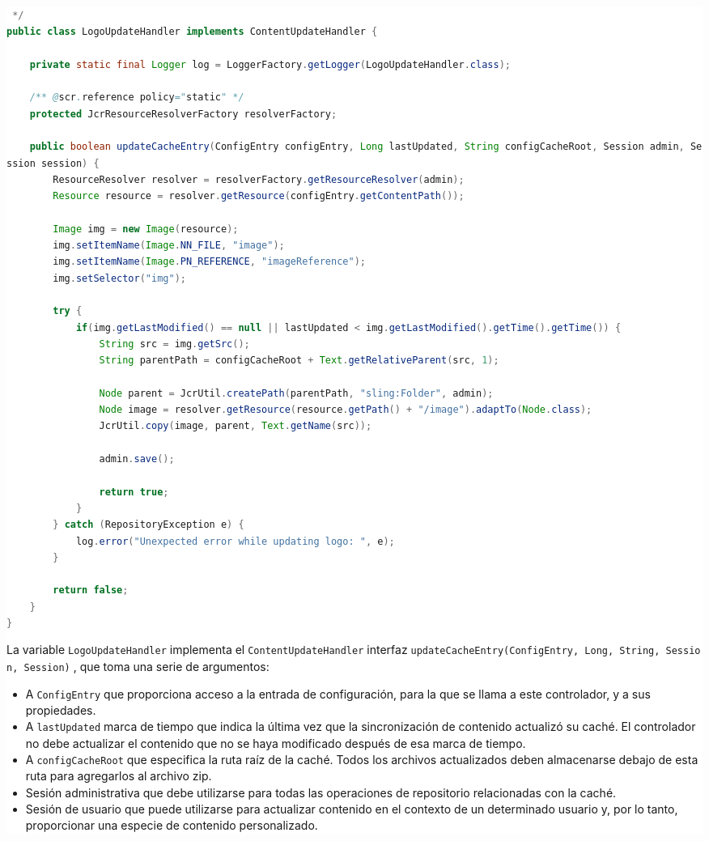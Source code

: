 ```java
 */
public class LogoUpdateHandler implements ContentUpdateHandler {

    private static final Logger log = LoggerFactory.getLogger(LogoUpdateHandler.class);

    /** @scr.reference policy="static" */
    protected JcrResourceResolverFactory resolverFactory;

    public boolean updateCacheEntry(ConfigEntry configEntry, Long lastUpdated, String configCacheRoot, Session admin, Session session) {
        ResourceResolver resolver = resolverFactory.getResourceResolver(admin);
        Resource resource = resolver.getResource(configEntry.getContentPath());

        Image img = new Image(resource);
        img.setItemName(Image.NN_FILE, "image");
        img.setItemName(Image.PN_REFERENCE, "imageReference");
        img.setSelector("img");

        try {
            if(img.getLastModified() == null || lastUpdated < img.getLastModified().getTime().getTime()) {
                String src = img.getSrc();
                String parentPath = configCacheRoot + Text.getRelativeParent(src, 1);

                Node parent = JcrUtil.createPath(parentPath, "sling:Folder", admin);
                Node image = resolver.getResource(resource.getPath() + "/image").adaptTo(Node.class);
                JcrUtil.copy(image, parent, Text.getName(src));
  
                admin.save();

                return true;
            }
        } catch (RepositoryException e) {
            log.error("Unexpected error while updating logo: ", e);
        }
  
        return false;
    }
}
```

La variable `LogoUpdateHandler` implementa el `ContentUpdateHandler` interfaz `updateCacheEntry(ConfigEntry, Long, String, Session, Session)` , que toma una serie de argumentos:

* A `ConfigEntry` que proporciona acceso a la entrada de configuración, para la que se llama a este controlador, y a sus propiedades.
* A `lastUpdated` marca de tiempo que indica la última vez que la sincronización de contenido actualizó su caché. El controlador no debe actualizar el contenido que no se haya modificado después de esa marca de tiempo.
* A `configCacheRoot` que especifica la ruta raíz de la caché. Todos los archivos actualizados deben almacenarse debajo de esta ruta para agregarlos al archivo zip.
* Sesión administrativa que debe utilizarse para todas las operaciones de repositorio relacionadas con la caché.
* Sesión de usuario que puede utilizarse para actualizar contenido en el contexto de un determinado usuario y, por lo tanto, proporcionar una especie de contenido personalizado.
